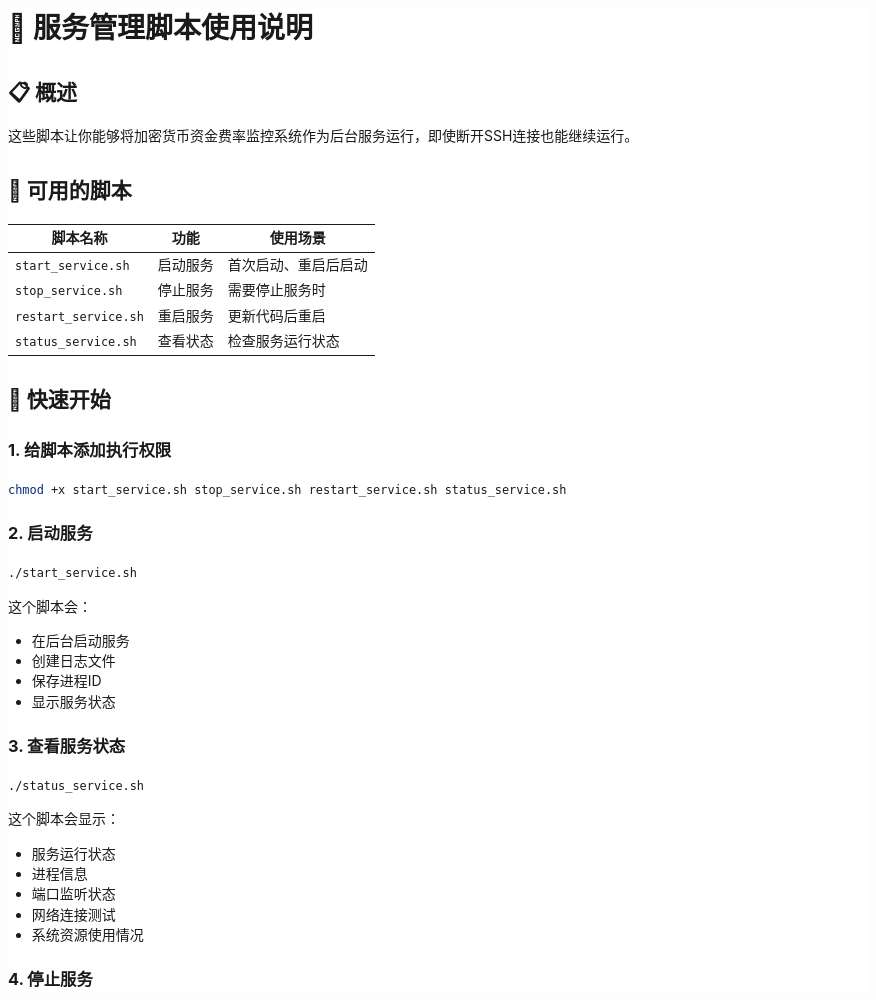 # 🚀 服务管理脚本使用说明

## 📋 概述

这些脚本让你能够将加密货币资金费率监控系统作为后台服务运行，即使断开SSH连接也能继续运行。

## 🔧 可用的脚本

| 脚本名称 | 功能 | 使用场景 |
|---------|------|----------|
| `start_service.sh` | 启动服务 | 首次启动、重启后启动 |
| `stop_service.sh` | 停止服务 | 需要停止服务时 |
| `restart_service.sh` | 重启服务 | 更新代码后重启 |
| `status_service.sh` | 查看状态 | 检查服务运行状态 |

## 🚀 快速开始

### 1. 给脚本添加执行权限

```bash
chmod +x start_service.sh stop_service.sh restart_service.sh status_service.sh
```

### 2. 启动服务

```bash
./start_service.sh
```

这个脚本会：
- 在后台启动服务
- 创建日志文件
- 保存进程ID
- 显示服务状态

### 3. 查看服务状态

```bash
./status_service.sh
```

这个脚本会显示：
- 服务运行状态
- 进程信息
- 端口监听状态
- 网络连接测试
- 系统资源使用情况

### 4. 停止服务
